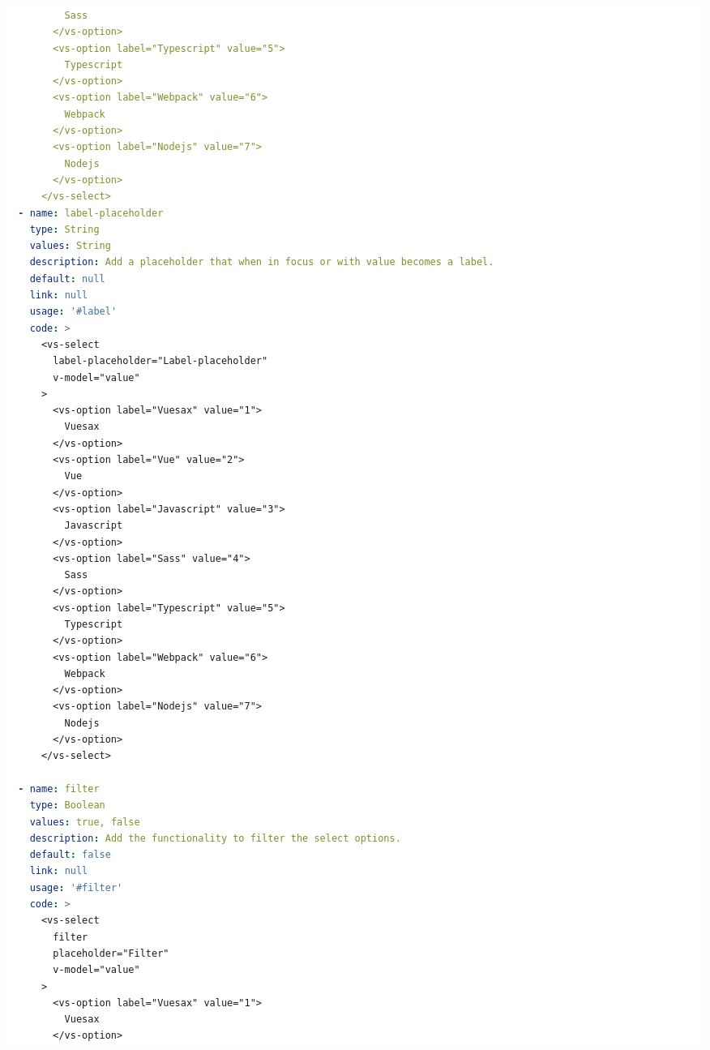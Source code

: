 ```yaml
          Sass
        </vs-option>
        <vs-option label="Typescript" value="5">
          Typescript
        </vs-option>
        <vs-option label="Webpack" value="6">
          Webpack
        </vs-option>
        <vs-option label="Nodejs" value="7">
          Nodejs
        </vs-option>
      </vs-select>
  - name: label-placeholder
    type: String
    values: String
    description: Add a placeholder that when in focus or with value becomes a label.
    default: null
    link: null
    usage: '#label'
    code: >
      <vs-select
        label-placeholder="Label-placeholder"
        v-model="value"
      >
        <vs-option label="Vuesax" value="1">
          Vuesax
        </vs-option>
        <vs-option label="Vue" value="2">
          Vue
        </vs-option>
        <vs-option label="Javascript" value="3">
          Javascript
        </vs-option>
        <vs-option label="Sass" value="4">
          Sass
        </vs-option>
        <vs-option label="Typescript" value="5">
          Typescript
        </vs-option>
        <vs-option label="Webpack" value="6">
          Webpack
        </vs-option>
        <vs-option label="Nodejs" value="7">
          Nodejs
        </vs-option>
      </vs-select>

  - name: filter
    type: Boolean
    values: true, false
    description: Add the functionality to filter the select options.
    default: false
    link: null
    usage: '#filter'
    code: >
      <vs-select
        filter
        placeholder="Filter"
        v-model="value"
      >
        <vs-option label="Vuesax" value="1">
          Vuesax
        </vs-option>
```